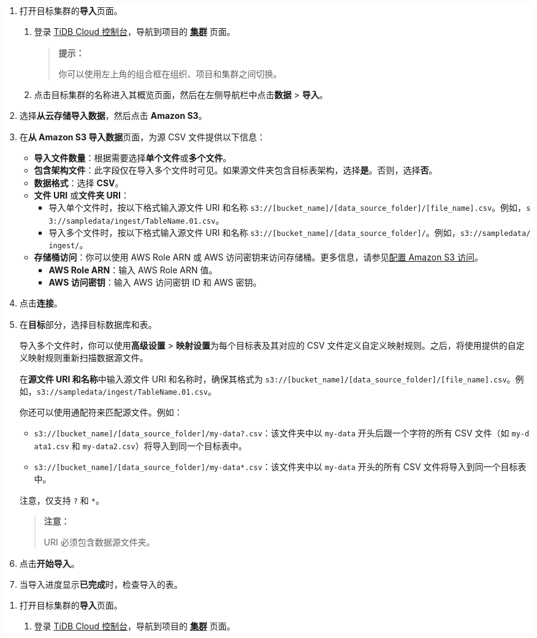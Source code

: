 1. 打开目标集群的**导入**页面。

    1. 登录 [TiDB Cloud 控制台](https://tidbcloud.com/)，导航到项目的 [**集群**](https://tidbcloud.com/project/clusters) 页面。

        > **提示：**
        >
        > 你可以使用左上角的组合框在组织、项目和集群之间切换。

    2. 点击目标集群的名称进入其概览页面，然后在左侧导航栏中点击**数据** > **导入**。

2. 选择**从云存储导入数据**，然后点击 **Amazon S3**。

3. 在**从 Amazon S3 导入数据**页面，为源 CSV 文件提供以下信息：

    - **导入文件数量**：根据需要选择**单个文件**或**多个文件**。
    - **包含架构文件**：此字段仅在导入多个文件时可见。如果源文件夹包含目标表架构，选择**是**。否则，选择**否**。
    - **数据格式**：选择 **CSV**。
    - **文件 URI** 或**文件夹 URI**：
        - 导入单个文件时，按以下格式输入源文件 URI 和名称 `s3://[bucket_name]/[data_source_folder]/[file_name].csv`。例如，`s3://sampledata/ingest/TableName.01.csv`。
        - 导入多个文件时，按以下格式输入源文件 URI 和名称 `s3://[bucket_name]/[data_source_folder]/`。例如，`s3://sampledata/ingest/`。
    - **存储桶访问**：你可以使用 AWS Role ARN 或 AWS 访问密钥来访问存储桶。更多信息，请参见[配置 Amazon S3 访问](/tidb-cloud/serverless-external-storage.md#配置-amazon-s3-访问)。
        - **AWS Role ARN**：输入 AWS Role ARN 值。
        - **AWS 访问密钥**：输入 AWS 访问密钥 ID 和 AWS 密钥。

4. 点击**连接**。

5. 在**目标**部分，选择目标数据库和表。

    导入多个文件时，你可以使用**高级设置** > **映射设置**为每个目标表及其对应的 CSV 文件定义自定义映射规则。之后，将使用提供的自定义映射规则重新扫描数据源文件。

    在**源文件 URI 和名称**中输入源文件 URI 和名称时，确保其格式为 `s3://[bucket_name]/[data_source_folder]/[file_name].csv`。例如，`s3://sampledata/ingest/TableName.01.csv`。

    你还可以使用通配符来匹配源文件。例如：

    - `s3://[bucket_name]/[data_source_folder]/my-data?.csv`：该文件夹中以 `my-data` 开头后跟一个字符的所有 CSV 文件（如 `my-data1.csv` 和 `my-data2.csv`）将导入到同一个目标表中。

    - `s3://[bucket_name]/[data_source_folder]/my-data*.csv`：该文件夹中以 `my-data` 开头的所有 CSV 文件将导入到同一个目标表中。

    注意，仅支持 `?` 和 `*`。

    > **注意：**
    >
    > URI 必须包含数据源文件夹。

6. 点击**开始导入**。

7. 当导入进度显示**已完成**时，检查导入的表。

</div>

<div label="Google Cloud">

1. 打开目标集群的**导入**页面。

    1. 登录 [TiDB Cloud 控制台](https://tidbcloud.com/)，导航到项目的 [**集群**](https://tidbcloud.com/project/clusters) 页面。
